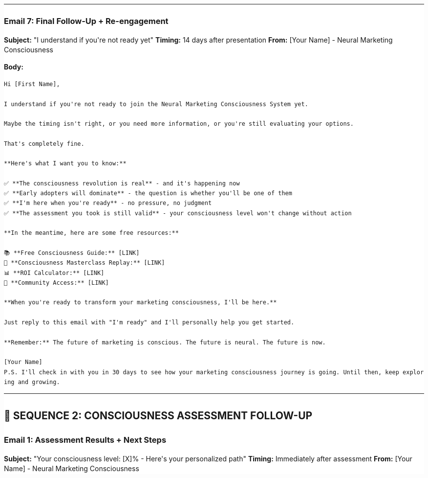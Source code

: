 
---

### **Email 7: Final Follow-Up + Re-engagement**
**Subject:** "I understand if you're not ready yet"
**Timing:** 14 days after presentation
**From:** [Your Name] - Neural Marketing Consciousness

**Body:**
```
Hi [First Name],

I understand if you're not ready to join the Neural Marketing Consciousness System yet.

Maybe the timing isn't right, or you need more information, or you're still evaluating your options.

That's completely fine.

**Here's what I want you to know:**

✅ **The consciousness revolution is real** - and it's happening now
✅ **Early adopters will dominate** - the question is whether you'll be one of them
✅ **I'm here when you're ready** - no pressure, no judgment
✅ **The assessment you took is still valid** - your consciousness level won't change without action

**In the meantime, here are some free resources:**

📚 **Free Consciousness Guide:** [LINK]
🎥 **Consciousness Masterclass Replay:** [LINK]
📊 **ROI Calculator:** [LINK]
👥 **Community Access:** [LINK]

**When you're ready to transform your marketing consciousness, I'll be here.**

Just reply to this email with "I'm ready" and I'll personally help you get started.

**Remember:** The future of marketing is conscious. The future is neural. The future is now.

[Your Name]
P.S. I'll check in with you in 30 days to see how your marketing consciousness journey is going. Until then, keep exploring and growing.
```

---

## 📧 **SEQUENCE 2: CONSCIOUSNESS ASSESSMENT FOLLOW-UP**

### **Email 1: Assessment Results + Next Steps**
**Subject:** "Your consciousness level: [X]% - Here's your personalized path"
**Timing:** Immediately after assessment
**From:** [Your Name] - Neural Marketing Consciousness
